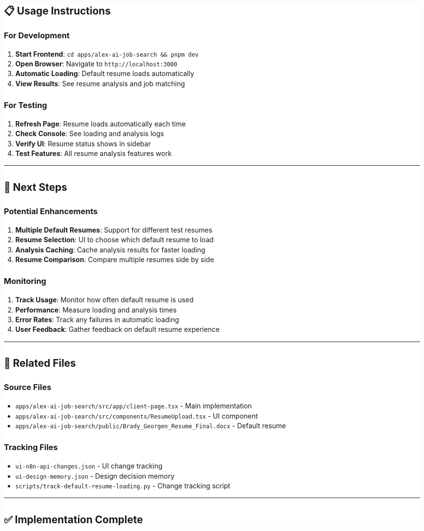 ## 📋 **Usage Instructions**

### **For Development**
1. **Start Frontend**: `cd apps/alex-ai-job-search && pnpm dev`
2. **Open Browser**: Navigate to `http://localhost:3000`
3. **Automatic Loading**: Default resume loads automatically
4. **View Results**: See resume analysis and job matching

### **For Testing**
1. **Refresh Page**: Resume loads automatically each time
2. **Check Console**: See loading and analysis logs
3. **Verify UI**: Resume status shows in sidebar
4. **Test Features**: All resume analysis features work

---

## 🎯 **Next Steps**

### **Potential Enhancements**
1. **Multiple Default Resumes**: Support for different test resumes
2. **Resume Selection**: UI to choose which default resume to load
3. **Analysis Caching**: Cache analysis results for faster loading
4. **Resume Comparison**: Compare multiple resumes side by side

### **Monitoring**
1. **Track Usage**: Monitor how often default resume is used
2. **Performance**: Measure loading and analysis times
3. **Error Rates**: Track any failures in automatic loading
4. **User Feedback**: Gather feedback on default resume experience

---

## 📁 **Related Files**

### **Source Files**
- `apps/alex-ai-job-search/src/app/client-page.tsx` - Main implementation
- `apps/alex-ai-job-search/src/components/ResumeUpload.tsx` - UI component
- `apps/alex-ai-job-search/public/Brady_Georgen_Resume_Final.docx` - Default resume

### **Tracking Files**
- `ui-n8n-api-changes.json` - UI change tracking
- `ui-design-memory.json` - Design decision memory
- `scripts/track-default-resume-loading.py` - Change tracking script

---

## ✅ **Implementation Complete**
